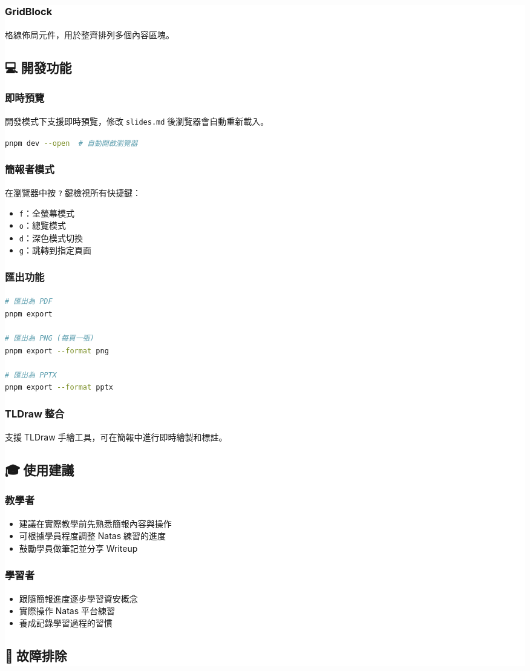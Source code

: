 ### GridBlock
格線佈局元件，用於整齊排列多個內容區塊。

## 💻 開發功能

### 即時預覽

開發模式下支援即時預覽，修改 `slides.md` 後瀏覽器會自動重新載入。

```bash
pnpm dev --open  # 自動開啟瀏覽器
```

### 簡報者模式

在瀏覽器中按 `?` 鍵檢視所有快捷鍵：

- `f`：全螢幕模式
- `o`：總覽模式
- `d`：深色模式切換
- `g`：跳轉到指定頁面

### 匯出功能

```bash
# 匯出為 PDF
pnpm export

# 匯出為 PNG (每頁一張)
pnpm export --format png

# 匯出為 PPTX
pnpm export --format pptx
```

### TLDraw 整合

支援 TLDraw 手繪工具，可在簡報中進行即時繪製和標註。

## 🎓 使用建議

### 教學者
- 建議在實際教學前先熟悉簡報內容與操作
- 可根據學員程度調整 Natas 練習的進度
- 鼓勵學員做筆記並分享 Writeup

### 學習者
- 跟隨簡報進度逐步學習資安概念
- 實際操作 Natas 平台練習
- 養成記錄學習過程的習慣

## 🔧 故障排除
